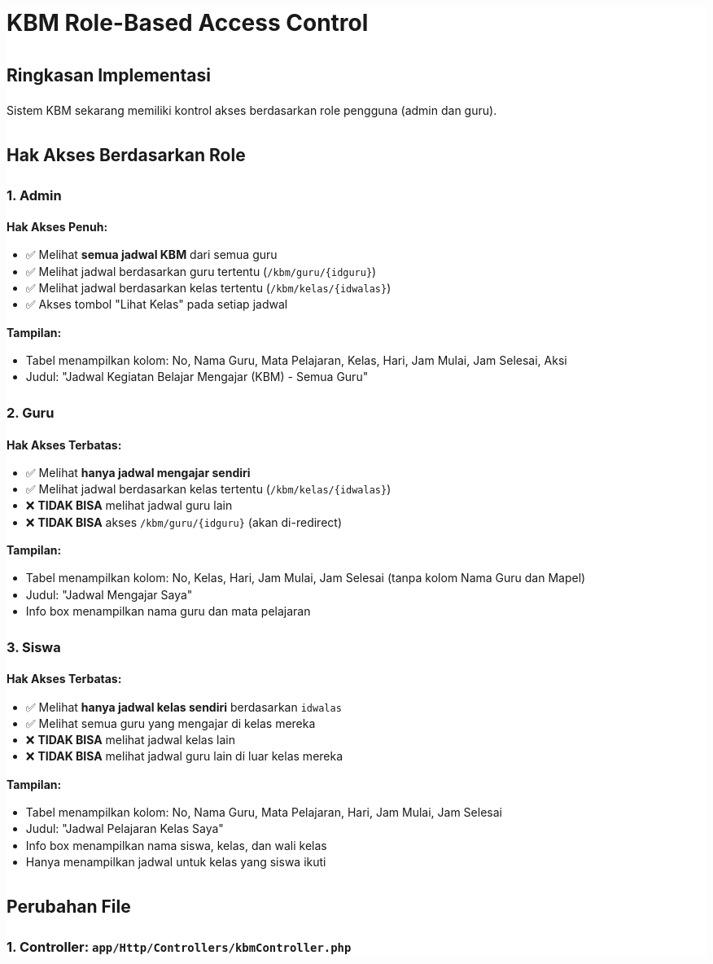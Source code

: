 # KBM Role-Based Access Control

## Ringkasan Implementasi

Sistem KBM sekarang memiliki kontrol akses berdasarkan role pengguna (admin dan guru).

## Hak Akses Berdasarkan Role

### 1. **Admin**
**Hak Akses Penuh:**
- ✅ Melihat **semua jadwal KBM** dari semua guru
- ✅ Melihat jadwal berdasarkan guru tertentu (`/kbm/guru/{idguru}`)
- ✅ Melihat jadwal berdasarkan kelas tertentu (`/kbm/kelas/{idwalas}`)
- ✅ Akses tombol "Lihat Kelas" pada setiap jadwal

**Tampilan:**
- Tabel menampilkan kolom: No, Nama Guru, Mata Pelajaran, Kelas, Hari, Jam Mulai, Jam Selesai, Aksi
- Judul: "Jadwal Kegiatan Belajar Mengajar (KBM) - Semua Guru"

### 2. **Guru**
**Hak Akses Terbatas:**
- ✅ Melihat **hanya jadwal mengajar sendiri**
- ✅ Melihat jadwal berdasarkan kelas tertentu (`/kbm/kelas/{idwalas}`)
- ❌ **TIDAK BISA** melihat jadwal guru lain
- ❌ **TIDAK BISA** akses `/kbm/guru/{idguru}` (akan di-redirect)

**Tampilan:**
- Tabel menampilkan kolom: No, Kelas, Hari, Jam Mulai, Jam Selesai (tanpa kolom Nama Guru dan Mapel)
- Judul: "Jadwal Mengajar Saya"
- Info box menampilkan nama guru dan mata pelajaran

### 3. **Siswa**
**Hak Akses Terbatas:**
- ✅ Melihat **hanya jadwal kelas sendiri** berdasarkan `idwalas`
- ✅ Melihat semua guru yang mengajar di kelas mereka
- ❌ **TIDAK BISA** melihat jadwal kelas lain
- ❌ **TIDAK BISA** melihat jadwal guru lain di luar kelas mereka

**Tampilan:**
- Tabel menampilkan kolom: No, Nama Guru, Mata Pelajaran, Hari, Jam Mulai, Jam Selesai
- Judul: "Jadwal Pelajaran Kelas Saya"
- Info box menampilkan nama siswa, kelas, dan wali kelas
- Hanya menampilkan jadwal untuk kelas yang siswa ikuti

## Perubahan File

### 1. Controller: `app/Http/Controllers/kbmController.php`
